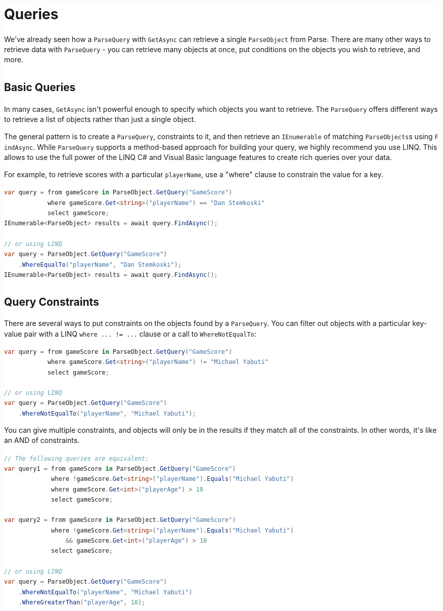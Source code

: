 # Queries

We've already seen how a `ParseQuery` with `GetAsync` can retrieve a single `ParseObject` from Parse. There are many other ways to retrieve data with `ParseQuery` - you can retrieve many objects at once, put conditions on the objects you wish to retrieve, and more.

## Basic Queries

In many cases, `GetAsync` isn't powerful enough to specify which objects you want to retrieve. The `ParseQuery` offers different ways to retrieve a list of objects rather than just a single object.

The general pattern is to create a `ParseQuery`, constraints to it, and then retrieve an `IEnumerable` of matching `ParseObjects`s using `FindAsync`. While `ParseQuery` supports a method-based approach for building your query, we highly recommend you use LINQ.  This allows to use the full power of the LINQ C# and Visual Basic language features to create rich queries over your data.

For example, to retrieve scores with a particular `playerName`, use a "where" clause to constrain the value for a key.

```csharp
var query = from gameScore in ParseObject.GetQuery("GameScore")
            where gameScore.Get<string>("playerName") == "Dan Stemkoski"
            select gameScore;
IEnumerable<ParseObject> results = await query.FindAsync();

// or using LINQ
var query = ParseObject.GetQuery("GameScore")
    .WhereEqualTo("playerName", "Dan Stemkoski");
IEnumerable<ParseObject> results = await query.FindAsync();
```

## Query Constraints

There are several ways to put constraints on the objects found by a `ParseQuery`. You can filter out objects with a particular key-value pair with a LINQ `where ... != ...` clause or a call to `WhereNotEqualTo`:

```csharp
var query = from gameScore in ParseObject.GetQuery("GameScore")
            where gameScore.Get<string>("playerName") != "Michael Yabuti"
            select gameScore;

// or using LINQ
var query = ParseObject.GetQuery("GameScore")
    .WhereNotEqualTo("playerName", "Michael Yabuti");
```

You can give multiple constraints, and objects will only be in the results if they match all of the constraints.  In other words, it's like an AND of constraints.

```csharp
// The following queries are equivalent:
var query1 = from gameScore in ParseObject.GetQuery("GameScore")
             where !gameScore.Get<string>("playerName").Equals("Michael Yabuti")
             where gameScore.Get<int>("playerAge") > 18
             select gameScore;

var query2 = from gameScore in ParseObject.GetQuery("GameScore")
             where !gameScore.Get<string>("playerName").Equals("Michael Yabuti")
                 && gameScore.Get<int>("playerAge") > 18
             select gameScore;

// or using LINQ
var query = ParseObject.GetQuery("GameScore")
    .WhereNotEqualTo("playerName", "Michael Yabuti")
    .WhereGreaterThan("playerAge", 18);
```